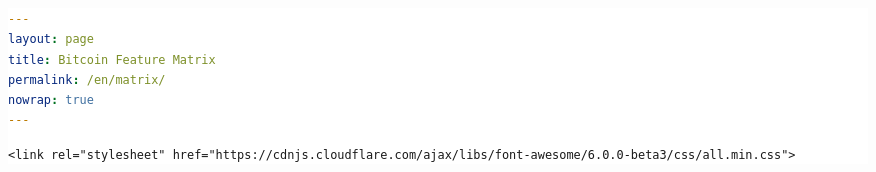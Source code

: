 ```yaml
---
layout: page
title: Bitcoin Feature Matrix
permalink: /en/matrix/
nowrap: true
---
```



<head>

    <link rel="stylesheet" href="https://cdnjs.cloudflare.com/ajax/libs/font-awesome/6.0.0-beta3/css/all.min.css">

</head>

<style>

/* Style the table */
table {
  border-collapse: collapse;
  width: auto; /* Set width to auto */
  margin: 0 auto; /* Center the table */
}

/* Style table cells */
th, td {
  text-align: center;
  padding: 0; /* Set padding to 0 */
  border: 1px solid black;
}

/* Style for tooltips */
.tooltip-container {
  position: relative;
  display: inline-block;
}

.tooltip {
  visibility: hidden;
  background-color: #333;
  color: #fff;
  text-align: left;
  border-radius: 5px;
  padding: 5px;
  position: absolute;
  z-index: 1;
  bottom: 125%;
  left: 50%;
  margin-left: -75px; /* Adjust this value to center the tooltip */
  opacity: 0;
  transition: opacity 0.3s;
  white-space: pre-line; /* Allows for multiple lines */
  max-width: 200px; /* Set a maximum width for the tooltip */
  width: max-content; /* Set width to adjust dynamically based on content */
  overflow-wrap: break-word; /* Enable word wrapping */
}
